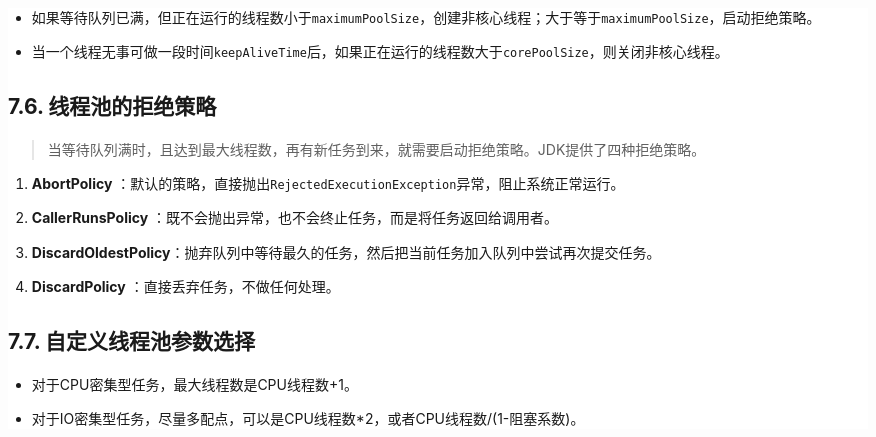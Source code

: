 - 如果等待队列已满，但正在运行的线程数小于`maximumPoolSize`，创建非核心线程；大于等于`maximumPoolSize`，启动拒绝策略。

- 当一个线程无事可做一段时间`keepAliveTime`后，如果正在运行的线程数大于`corePoolSize`，则关闭非核心线程。


## 7.6. 线程池的拒绝策略
> 当等待队列满时，且达到最大线程数，再有新任务到来，就需要启动拒绝策略。JDK提供了四种拒绝策略。

1. **AbortPolicy**        ：默认的策略，直接抛出`RejectedExecutionException`异常，阻止系统正常运行。

2. **CallerRunsPolicy**   ：既不会抛出异常，也不会终止任务，而是将任务返回给调用者。

3. **DiscardOldestPolicy**：抛弃队列中等待最久的任务，然后把当前任务加入队列中尝试再次提交任务。

4. **DiscardPolicy**      ：直接丢弃任务，不做任何处理。


## 7.7. 自定义线程池参数选择
- 对于CPU密集型任务，最大线程数是CPU线程数+1。

- 对于IO密集型任务，尽量多配点，可以是CPU线程数\*2，或者CPU线程数/(1-阻塞系数)。

